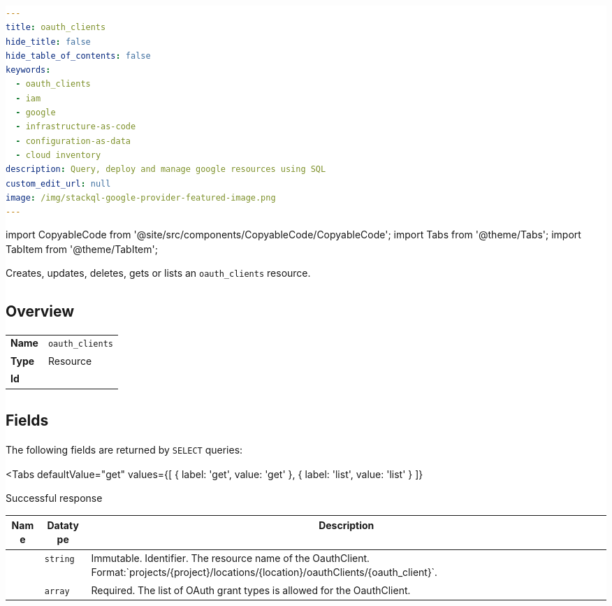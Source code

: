 ```yaml
--- 
title: oauth_clients
hide_title: false
hide_table_of_contents: false
keywords:
  - oauth_clients
  - iam
  - google
  - infrastructure-as-code
  - configuration-as-data
  - cloud inventory
description: Query, deploy and manage google resources using SQL
custom_edit_url: null
image: /img/stackql-google-provider-featured-image.png
---
```


import CopyableCode from '@site/src/components/CopyableCode/CopyableCode';
import Tabs from '@theme/Tabs';
import TabItem from '@theme/TabItem';

Creates, updates, deletes, gets or lists an <code>oauth_clients</code> resource.

## Overview
<table><tbody>
<tr><td><b>Name</b></td><td><code>oauth_clients</code></td></tr>
<tr><td><b>Type</b></td><td>Resource</td></tr>
<tr><td><b>Id</b></td><td><CopyableCode code="google.iam.oauth_clients" /></td></tr>
</tbody></table>

## Fields

The following fields are returned by `SELECT` queries:

<Tabs
    defaultValue="get"
    values={[
        { label: 'get', value: 'get' },
        { label: 'list', value: 'list' }
    ]}
>
<TabItem value="get">

Successful response

<table>
<thead>
    <tr>
    <th>Name</th>
    <th>Datatype</th>
    <th>Description</th>
    </tr>
</thead>
<tbody>
<tr>
    <td><CopyableCode code="name" /></td>
    <td><code>string</code></td>
    <td>Immutable. Identifier. The resource name of the OauthClient. Format:`projects/&#123;project&#125;/locations/&#123;location&#125;/oauthClients/&#123;oauth_client&#125;`.</td>
</tr>
<tr>
    <td><CopyableCode code="allowedGrantTypes" /></td>
    <td><code>array</code></td>
    <td>Required. The list of OAuth grant types is allowed for the OauthClient.</td>